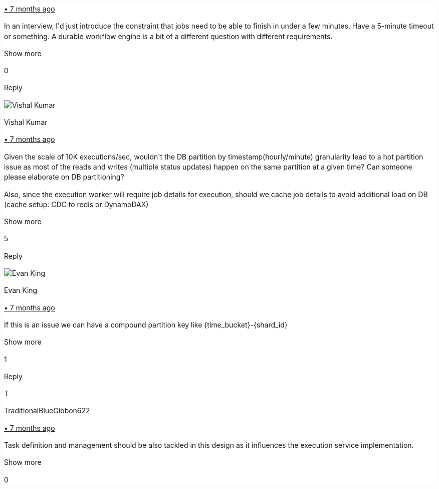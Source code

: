 [• 7 months ago](https://www.hellointerview.com/learn/system-design/problem-breakdowns/job-scheduler#comment-cm5ev2rs1001aiassn3la5pfa)

In an interview, I'd just introduce the constraint that jobs need to be able to finish in under a few minutes. Have a 5-minute timeout or something. A durable workflow engine is a bit of a different question with different requirements.

Show more

0

Reply

![Vishal Kumar](https://lh3.googleusercontent.com/a/ACg8ocIKdtJG0-8M6TsIZBGvXateygnBmE_4b5EdRXBOx54I5yV4Zx4r=s96-c)

Vishal Kumar

[• 7 months ago](https://www.hellointerview.com/learn/system-design/problem-breakdowns/job-scheduler#comment-cm5arqeim02lwke2rfpxwarlz)

Given the scale of 10K executions/sec, wouldn't the DB partition by timestamp(hourly/minute) granularity lead to a hot partition issue as most of the reads and writes (multiple status updates) happen on the same partition at a given time? Can someone please elaborate on DB partitioning?

Also, since the execution worker will require job details for execution, should we cache job details to avoid additional load on DB (cache setup: CDC to redis or DynamoDAX)

Show more

5

Reply

![Evan King](https://www.hellointerview.com/_next/image?url=%2F_next%2Fstatic%2Fmedia%2Fevan-headshot.36cce7dc.png&w=96&q=75)

Evan King

[• 7 months ago](https://www.hellointerview.com/learn/system-design/problem-breakdowns/job-scheduler#comment-cm5ev8vds001vm6eclxrq9z3p)

If this is an issue we can have a compound partition key like {time\_bucket}-{shard\_id}

Show more

1

Reply

T

TraditionalBlueGibbon622

[• 7 months ago](https://www.hellointerview.com/learn/system-design/problem-breakdowns/job-scheduler#comment-cm5d7qote000we80ec3egdf0d)

Task definition and management should be also tackled in this design as it influences the execution service implementation.

Show more

0
